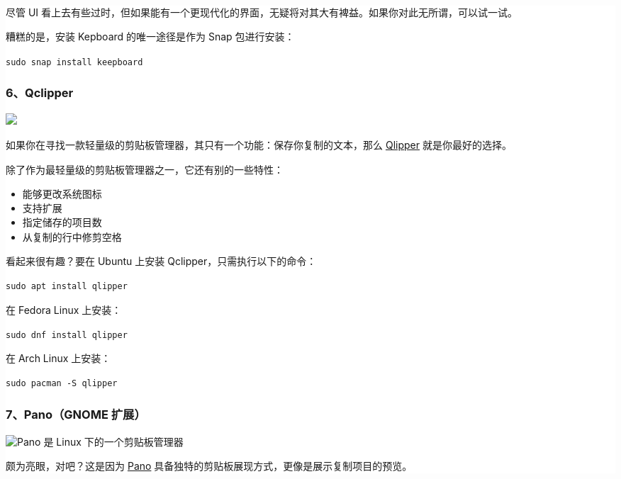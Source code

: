 尽管 UI 看上去有些过时，但如果能有一个更现代化的界面，无疑将对其大有裨益。如果你对此无所谓，可以试一试。


糟糕的是，安装 Kepboard 的唯一途径是作为 Snap 包进行安装：



```
sudo snap install keepboard

```

### 6、Qclipper


![](/Asserts/Images/album/202401/05/000940ij7iiulytfyqqqjj.png)


如果你在寻找一款轻量级的剪贴板管理器，其只有一个功能：保存你复制的文本，那么 [Qlipper](https://github.com/pvanek/qlipper) 就是你最好的选择。


除了作为最轻量级的剪贴板管理器之一，它还有别的一些特性：


* 能够更改系统图标
* 支持扩展
* 指定储存的项目数
* 从复制的行中修剪空格


看起来很有趣？要在 Ubuntu 上安装 Qclipper，只需执行以下的命令：



```
sudo apt install qlipper

```

在 Fedora Linux 上安装：



```
sudo dnf install qlipper

```

在 Arch Linux 上安装：



```
sudo pacman -S qlipper

```

### 7、Pano（GNOME 扩展）


![Pano 是 Linux 下的一个剪贴板管理器](/Asserts/Images/album/202401/05/000940xwxyw3v37gvd3vdt.png)


颇为亮眼，对吧？这是因为 [Pano](https://github.com/oae/gnome-shell-pano) 具备独特的剪贴板展现方式，更像是展示复制项目的预览。
